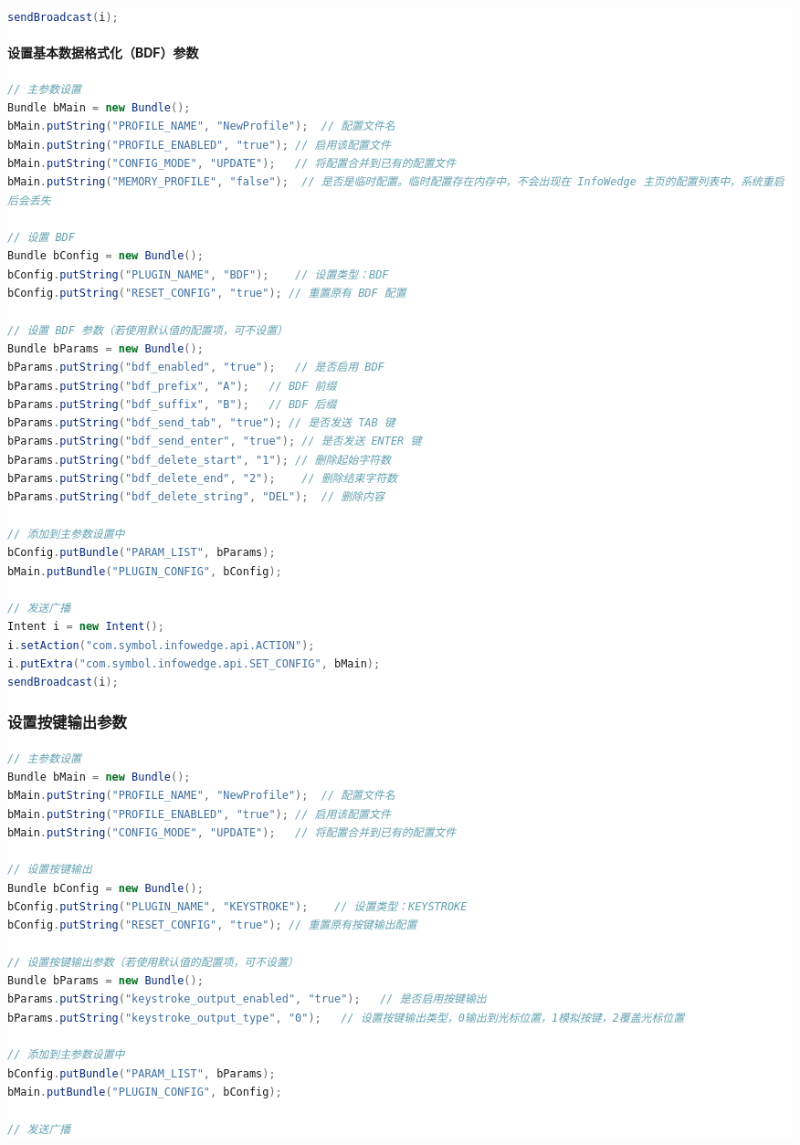 ```java
sendBroadcast(i);
```

#### 设置基本数据格式化（BDF）参数

```java
// 主参数设置
Bundle bMain = new Bundle();
bMain.putString("PROFILE_NAME", "NewProfile");  // 配置文件名
bMain.putString("PROFILE_ENABLED", "true"); // 启用该配置文件
bMain.putString("CONFIG_MODE", "UPDATE");   // 将配置合并到已有的配置文件
bMain.putString("MEMORY_PROFILE", "false");  // 是否是临时配置。临时配置存在内存中，不会出现在 InfoWedge 主页的配置列表中，系统重启后会丢失

// 设置 BDF
Bundle bConfig = new Bundle();
bConfig.putString("PLUGIN_NAME", "BDF");    // 设置类型：BDF
bConfig.putString("RESET_CONFIG", "true"); // 重置原有 BDF 配置

// 设置 BDF 参数（若使用默认值的配置项，可不设置）
Bundle bParams = new Bundle();
bParams.putString("bdf_enabled", "true");   // 是否启用 BDF
bParams.putString("bdf_prefix", "A");   // BDF 前缀
bParams.putString("bdf_suffix", "B");   // BDF 后缀
bParams.putString("bdf_send_tab", "true"); // 是否发送 TAB 键
bParams.putString("bdf_send_enter", "true"); // 是否发送 ENTER 键
bParams.putString("bdf_delete_start", "1"); // 删除起始字符数
bParams.putString("bdf_delete_end", "2");    // 删除结束字符数
bParams.putString("bdf_delete_string", "DEL");  // 删除内容

// 添加到主参数设置中
bConfig.putBundle("PARAM_LIST", bParams);
bMain.putBundle("PLUGIN_CONFIG", bConfig);

// 发送广播
Intent i = new Intent();
i.setAction("com.symbol.infowedge.api.ACTION");
i.putExtra("com.symbol.infowedge.api.SET_CONFIG", bMain);
sendBroadcast(i);
```

### 设置按键输出参数

```java
// 主参数设置
Bundle bMain = new Bundle();
bMain.putString("PROFILE_NAME", "NewProfile");  // 配置文件名
bMain.putString("PROFILE_ENABLED", "true"); // 启用该配置文件
bMain.putString("CONFIG_MODE", "UPDATE");   // 将配置合并到已有的配置文件

// 设置按键输出
Bundle bConfig = new Bundle();
bConfig.putString("PLUGIN_NAME", "KEYSTROKE");    // 设置类型：KEYSTROKE
bConfig.putString("RESET_CONFIG", "true"); // 重置原有按键输出配置

// 设置按键输出参数（若使用默认值的配置项，可不设置）
Bundle bParams = new Bundle();
bParams.putString("keystroke_output_enabled", "true");   // 是否启用按键输出
bParams.putString("keystroke_output_type", "0");   // 设置按键输出类型，0输出到光标位置，1模拟按键，2覆盖光标位置

// 添加到主参数设置中
bConfig.putBundle("PARAM_LIST", bParams);
bMain.putBundle("PLUGIN_CONFIG", bConfig);

// 发送广播
```
